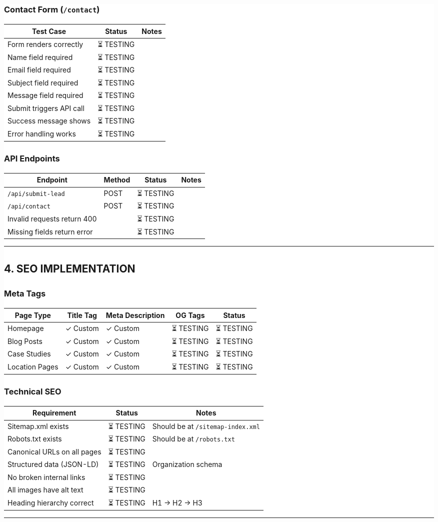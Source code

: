 ### Contact Form (`/contact`)

| Test Case | Status | Notes |
|-----------|--------|-------|
| Form renders correctly | ⏳ TESTING | |
| Name field required | ⏳ TESTING | |
| Email field required | ⏳ TESTING | |
| Subject field required | ⏳ TESTING | |
| Message field required | ⏳ TESTING | |
| Submit triggers API call | ⏳ TESTING | |
| Success message shows | ⏳ TESTING | |
| Error handling works | ⏳ TESTING | |

### API Endpoints

| Endpoint | Method | Status | Notes |
|----------|--------|--------|-------|
| `/api/submit-lead` | POST | ⏳ TESTING | |
| `/api/contact` | POST | ⏳ TESTING | |
| Invalid requests return 400 | | ⏳ TESTING | |
| Missing fields return error | | ⏳ TESTING | |

---

## 4. SEO IMPLEMENTATION

### Meta Tags

| Page Type | Title Tag | Meta Description | OG Tags | Status |
|-----------|-----------|------------------|---------|--------|
| Homepage | ✓ Custom | ✓ Custom | ⏳ TESTING | ⏳ TESTING |
| Blog Posts | ✓ Custom | ✓ Custom | ⏳ TESTING | ⏳ TESTING |
| Case Studies | ✓ Custom | ✓ Custom | ⏳ TESTING | ⏳ TESTING |
| Location Pages | ✓ Custom | ✓ Custom | ⏳ TESTING | ⏳ TESTING |

### Technical SEO

| Requirement | Status | Notes |
|-------------|--------|-------|
| Sitemap.xml exists | ⏳ TESTING | Should be at `/sitemap-index.xml` |
| Robots.txt exists | ⏳ TESTING | Should be at `/robots.txt` |
| Canonical URLs on all pages | ⏳ TESTING | |
| Structured data (JSON-LD) | ⏳ TESTING | Organization schema |
| No broken internal links | ⏳ TESTING | |
| All images have alt text | ⏳ TESTING | |
| Heading hierarchy correct | ⏳ TESTING | H1 → H2 → H3 |

---